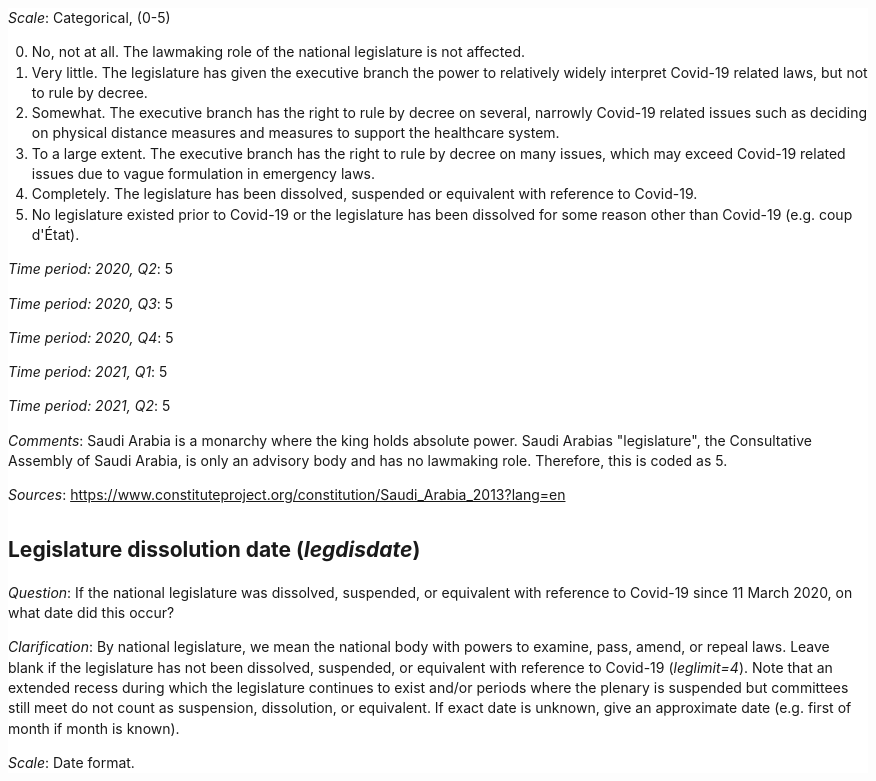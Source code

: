  

*Scale*: Categorical, (0-5) 

 0. No, not at all. The lawmaking role of the national legislature is not affected. 
 1. Very little. The legislature has given the executive branch the power to relatively widely interpret Covid-19 related laws, but not to rule by decree. 
 2. Somewhat. The executive branch has the right to rule by decree on several, narrowly Covid-19 related issues such as deciding on physical distance measures and measures to support the healthcare system. 
 3. To a large extent. The executive branch has the right to rule by decree on many issues, which may exceed Covid-19 related issues due to vague formulation in emergency laws. 
 4. Completely. The legislature has been dissolved, suspended or equivalent with reference to Covid-19. 
 5. No legislature existed prior to Covid-19 or the legislature has been dissolved for some reason other than Covid-19 (e.g. coup d'État).

 
*Time period: 2020, Q2*: 5

 
*Time period: 2020, Q3*: 5

 
*Time period: 2020, Q4*: 5

 
*Time period: 2021, Q1*: 5

 
*Time period: 2021, Q2*: 5

 

*Comments*:
 Saudi Arabia is a monarchy where the king holds absolute power. Saudi Arabias "legislature", the Consultative Assembly of Saudi Arabia, is only an advisory body and has no lawmaking role. Therefore, this is coded as 5. 

*Sources*:
 https://www.constituteproject.org/constitution/Saudi_Arabia_2013?lang=en





## Legislature dissolution date (*legdisdate*) 

*Question*: If the national legislature was dissolved, suspended, or equivalent with reference to Covid-19 since 11 March 2020, on what date did this occur?

 

*Clarification*: By national legislature, we mean the national body with powers to examine, pass, amend, or repeal laws. Leave blank if the legislature has not been dissolved, suspended, or equivalent with reference to Covid-19 (*leglimit=4*).  Note that an extended recess during which the legislature continues to exist and/or periods where the plenary is suspended but committees still meet do not count as suspension, dissolution, or equivalent. If exact date is unknown, give an approximate date (e.g. first of month if month is known).

 

*Scale*: Date format.
